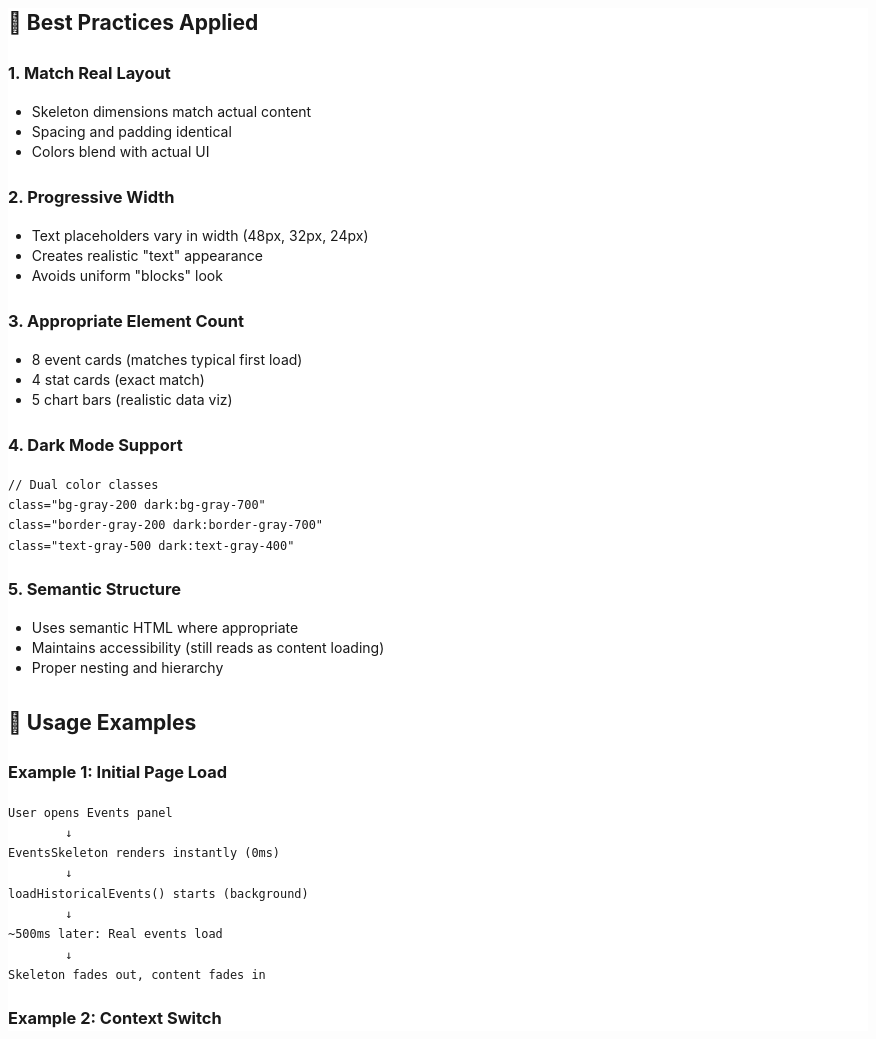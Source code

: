 ## 🎯 Best Practices Applied

### 1. **Match Real Layout**

- Skeleton dimensions match actual content
- Spacing and padding identical
- Colors blend with actual UI

### 2. **Progressive Width**

- Text placeholders vary in width (48px, 32px, 24px)
- Creates realistic "text" appearance
- Avoids uniform "blocks" look

### 3. **Appropriate Element Count**

- 8 event cards (matches typical first load)
- 4 stat cards (exact match)
- 5 chart bars (realistic data viz)

### 4. **Dark Mode Support**

```tsx
// Dual color classes
class="bg-gray-200 dark:bg-gray-700"
class="border-gray-200 dark:border-gray-700"
class="text-gray-500 dark:text-gray-400"
```

### 5. **Semantic Structure**

- Uses semantic HTML where appropriate
- Maintains accessibility (still reads as content loading)
- Proper nesting and hierarchy

## 🚀 Usage Examples

### Example 1: Initial Page Load

```
User opens Events panel
        ↓
EventsSkeleton renders instantly (0ms)
        ↓
loadHistoricalEvents() starts (background)
        ↓
~500ms later: Real events load
        ↓
Skeleton fades out, content fades in
```

### Example 2: Context Switch
